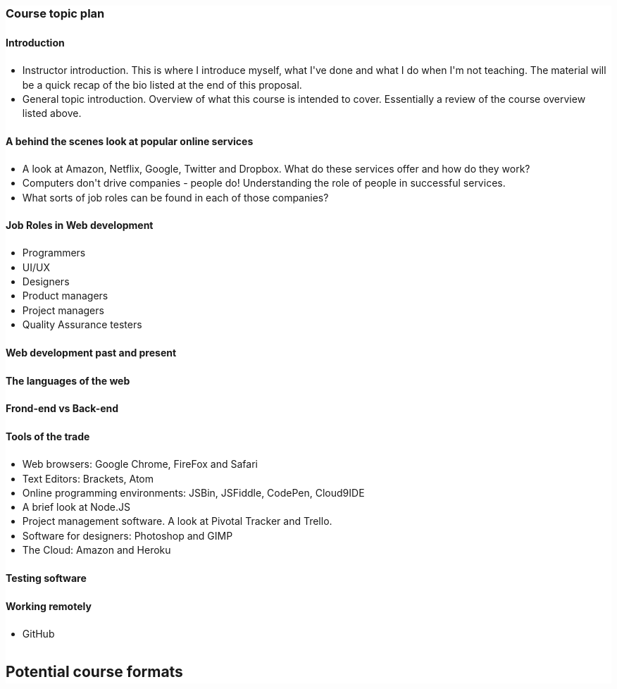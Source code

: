 ### Course topic plan

#### Introduction

* Instructor introduction. This is where I introduce myself, what I've done and what I do when I'm not teaching. The material will be a quick recap of the bio listed at the end of this proposal.
* General topic introduction. Overview of what this course is intended to cover. Essentially a review of the course overview listed above.


#### A behind the scenes look at popular online services

* A look at Amazon, Netflix, Google, Twitter and Dropbox. What do these services offer and how do they work?  
* Computers don't drive companies - people do! Understanding the role of people in successful services.
* What sorts of job roles can be found in each of those companies?

#### Job Roles in Web development

* Programmers
* UI/UX
* Designers
* Product managers
* Project managers
* Quality Assurance testers


#### Web development past and present

#### The languages of the web

#### Frond-end vs Back-end



#### Tools of the trade

* Web browsers: Google Chrome, FireFox and Safari
* Text Editors: Brackets, Atom
* Online programming environments: JSBin, JSFiddle, CodePen, Cloud9IDE
* A brief look at Node.JS
* Project management software. A look at Pivotal Tracker and Trello.
* Software for designers: Photoshop and GIMP
* The Cloud: Amazon and Heroku


#### Testing software

#### Working remotely

* GitHub




## Potential course formats
